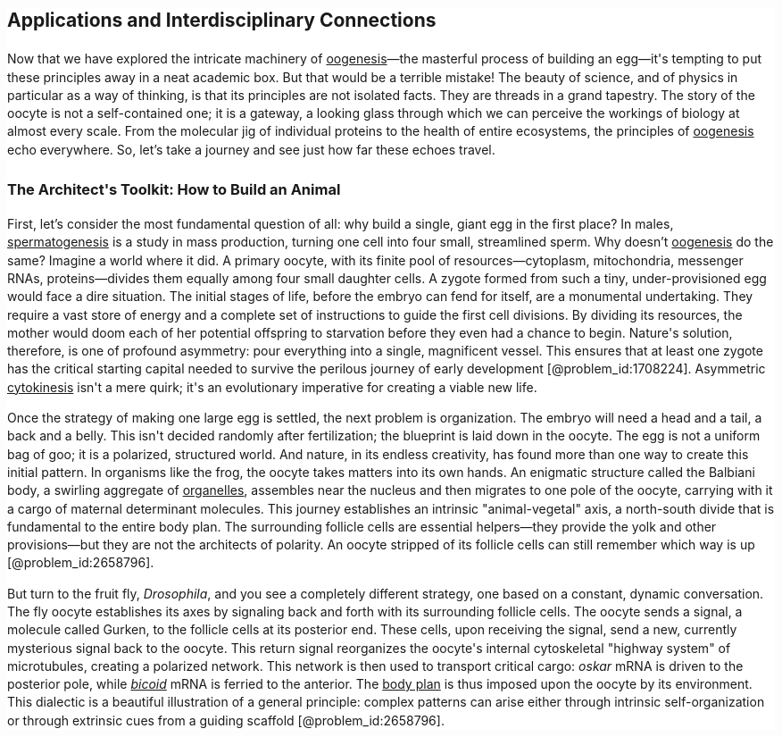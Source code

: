 ## Applications and Interdisciplinary Connections

Now that we have explored the intricate machinery of [oogenesis](@article_id:151651)—the masterful process of building an egg—it's tempting to put these principles away in a neat academic box. But that would be a terrible mistake! The beauty of science, and of physics in particular as a way of thinking, is that its principles are not isolated facts. They are threads in a grand tapestry. The story of the oocyte is not a self-contained one; it is a gateway, a looking glass through which we can perceive the workings of biology at almost every scale. From the molecular jig of individual proteins to the health of entire ecosystems, the principles of [oogenesis](@article_id:151651) echo everywhere. So, let’s take a journey and see just how far these echoes travel.

### The Architect's Toolkit: How to Build an Animal

First, let’s consider the most fundamental question of all: why build a single, giant egg in the first place? In males, [spermatogenesis](@article_id:151363) is a study in mass production, turning one cell into four small, streamlined sperm. Why doesn’t [oogenesis](@article_id:151651) do the same? Imagine a world where it did. A primary oocyte, with its finite pool of resources—cytoplasm, mitochondria, messenger RNAs, proteins—divides them equally among four small daughter cells. A zygote formed from such a tiny, under-provisioned egg would face a dire situation. The initial stages of life, before the embryo can fend for itself, are a monumental undertaking. They require a vast store of energy and a complete set of instructions to guide the first cell divisions. By dividing its resources, the mother would doom each of her potential offspring to starvation before they even had a chance to begin. Nature's solution, therefore, is one of profound asymmetry: pour everything into a single, magnificent vessel. This ensures that at least one zygote has the critical starting capital needed to survive the perilous journey of early development [@problem_id:1708224]. Asymmetric [cytokinesis](@article_id:144118) isn't a mere quirk; it's an evolutionary imperative for creating a viable new life.

Once the strategy of making one large egg is settled, the next problem is organization. The embryo will need a head and a tail, a back and a belly. This isn't decided randomly after fertilization; the blueprint is laid down in the oocyte. The egg is not a uniform bag of goo; it is a polarized, structured world. And nature, in its endless creativity, has found more than one way to create this initial pattern. In organisms like the frog, the oocyte takes matters into its own hands. An enigmatic structure called the Balbiani body, a swirling aggregate of [organelles](@article_id:154076), assembles near the nucleus and then migrates to one pole of the oocyte, carrying with it a cargo of maternal determinant molecules. This journey establishes an intrinsic "animal-vegetal" axis, a north-south divide that is fundamental to the entire body plan. The surrounding follicle cells are essential helpers—they provide the yolk and other provisions—but they are not the architects of polarity. An oocyte stripped of its follicle cells can still remember which way is up [@problem_id:2658796].

But turn to the fruit fly, *Drosophila*, and you see a completely different strategy, one based on a constant, dynamic conversation. The fly oocyte establishes its axes by signaling back and forth with its surrounding follicle cells. The oocyte sends a signal, a molecule called Gurken, to the follicle cells at its posterior end. These cells, upon receiving the signal, send a new, currently mysterious signal back to the oocyte. This return signal reorganizes the oocyte's internal cytoskeletal "highway system" of microtubules, creating a polarized network. This network is then used to transport critical cargo: *oskar* mRNA is driven to the posterior pole, while *[bicoid](@article_id:265345)* mRNA is ferried to the anterior. The [body plan](@article_id:136976) is thus imposed upon the oocyte by its environment. This dialectic is a beautiful illustration of a general principle: complex patterns can arise either through intrinsic self-organization or through extrinsic cues from a guiding scaffold [@problem_id:2658796].
